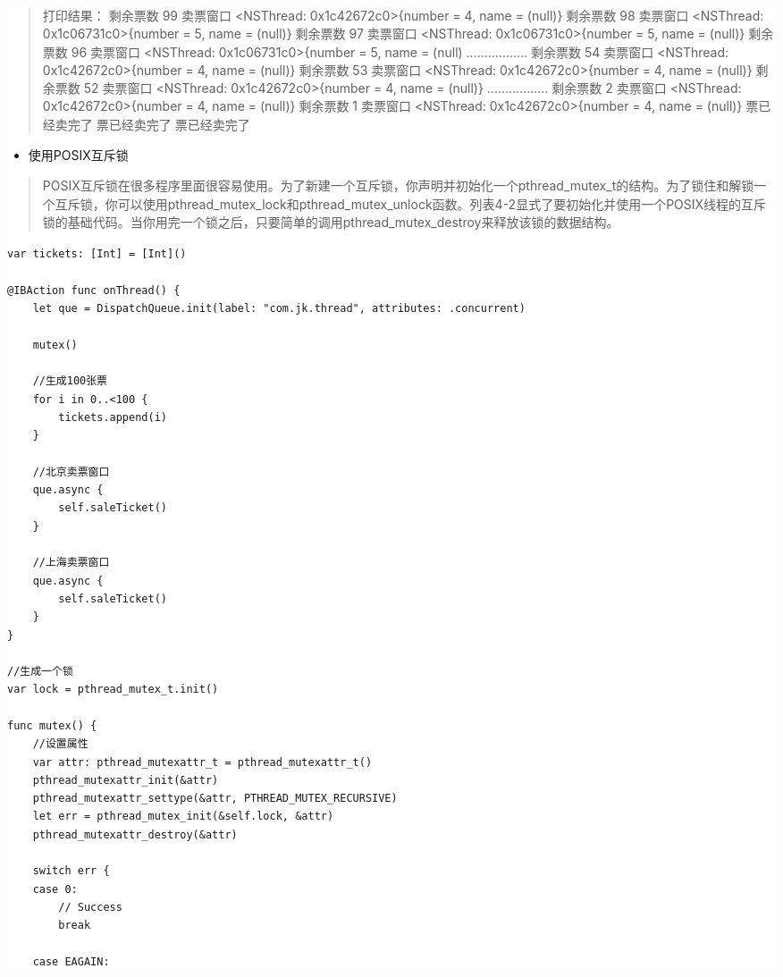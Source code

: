 > 打印结果：
> 剩余票数 99 卖票窗口 <NSThread: 0x1c42672c0>{number = 4, name = (null)}
剩余票数 98 卖票窗口 <NSThread: 0x1c06731c0>{number = 5, name = (null)}
剩余票数 97 卖票窗口 <NSThread: 0x1c06731c0>{number = 5, name = (null)}
剩余票数 96 卖票窗口 <NSThread: 0x1c06731c0>{number = 5, name = (null)
> .................
> 剩余票数 54 卖票窗口 <NSThread: 0x1c42672c0>{number = 4, name = (null)}
剩余票数 53 卖票窗口 <NSThread: 0x1c42672c0>{number = 4, name = (null)}
剩余票数 52 卖票窗口 <NSThread: 0x1c42672c0>{number = 4, name = (null)}
> .................
> 剩余票数 2 卖票窗口 <NSThread: 0x1c42672c0>{number = 4, name = (null)}
剩余票数 1 卖票窗口 <NSThread: 0x1c42672c0>{number = 4, name = (null)}
票已经卖完了
票已经卖完了
票已经卖完了


* 使用POSIX互斥锁

> POSIX互斥锁在很多程序里面很容易使用。为了新建一个互斥锁，你声明并初始化一个pthread_mutex_t的结构。为了锁住和解锁一个互斥锁，你可以使用pthread_mutex_lock和pthread_mutex_unlock函数。列表4-2显式了要初始化并使用一个POSIX线程的互斥锁的基础代码。当你用完一个锁之后，只要简单的调用pthread_mutex_destroy来释放该锁的数据结构。


```
var tickets: [Int] = [Int]()

@IBAction func onThread() {
    let que = DispatchQueue.init(label: "com.jk.thread", attributes: .concurrent)
    
    mutex()
    
    //生成100张票
    for i in 0..<100 {
        tickets.append(i)
    }
    
    //北京卖票窗口
    que.async {
        self.saleTicket()
    }
    
    //上海卖票窗口
    que.async {
        self.saleTicket()
    }
}

//生成一个锁
var lock = pthread_mutex_t.init()

func mutex() {
    //设置属性
    var attr: pthread_mutexattr_t = pthread_mutexattr_t()
    pthread_mutexattr_init(&attr)
    pthread_mutexattr_settype(&attr, PTHREAD_MUTEX_RECURSIVE)
    let err = pthread_mutex_init(&self.lock, &attr)
    pthread_mutexattr_destroy(&attr)
    
    switch err {
    case 0:
        // Success
        break
        
    case EAGAIN:
```